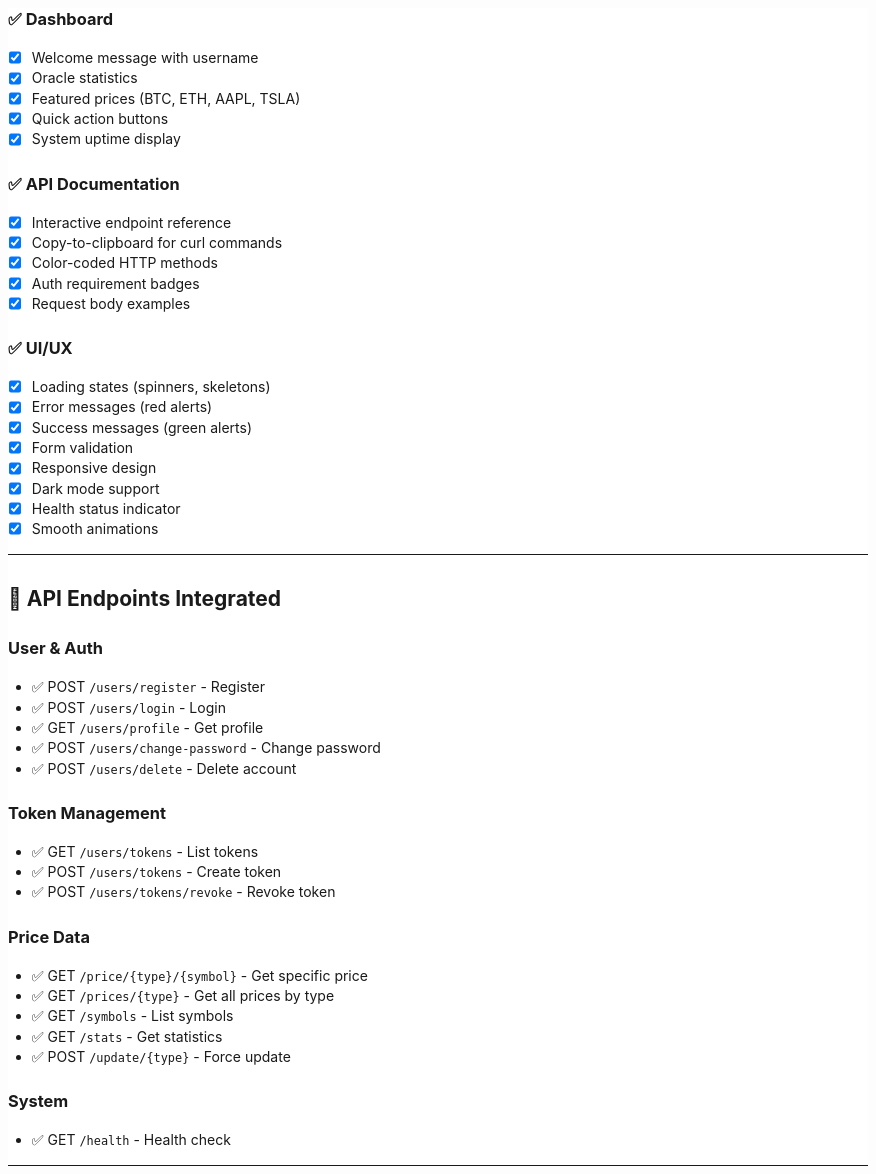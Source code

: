 ### ✅ Dashboard
- [x] Welcome message with username
- [x] Oracle statistics
- [x] Featured prices (BTC, ETH, AAPL, TSLA)
- [x] Quick action buttons
- [x] System uptime display

### ✅ API Documentation
- [x] Interactive endpoint reference
- [x] Copy-to-clipboard for curl commands
- [x] Color-coded HTTP methods
- [x] Auth requirement badges
- [x] Request body examples

### ✅ UI/UX
- [x] Loading states (spinners, skeletons)
- [x] Error messages (red alerts)
- [x] Success messages (green alerts)
- [x] Form validation
- [x] Responsive design
- [x] Dark mode support
- [x] Health status indicator
- [x] Smooth animations

---

## 🎯 API Endpoints Integrated

### User & Auth
- ✅ POST `/users/register` - Register
- ✅ POST `/users/login` - Login
- ✅ GET `/users/profile` - Get profile
- ✅ POST `/users/change-password` - Change password
- ✅ POST `/users/delete` - Delete account

### Token Management
- ✅ GET `/users/tokens` - List tokens
- ✅ POST `/users/tokens` - Create token
- ✅ POST `/users/tokens/revoke` - Revoke token

### Price Data
- ✅ GET `/price/{type}/{symbol}` - Get specific price
- ✅ GET `/prices/{type}` - Get all prices by type
- ✅ GET `/symbols` - List symbols
- ✅ GET `/stats` - Get statistics
- ✅ POST `/update/{type}` - Force update

### System
- ✅ GET `/health` - Health check

---